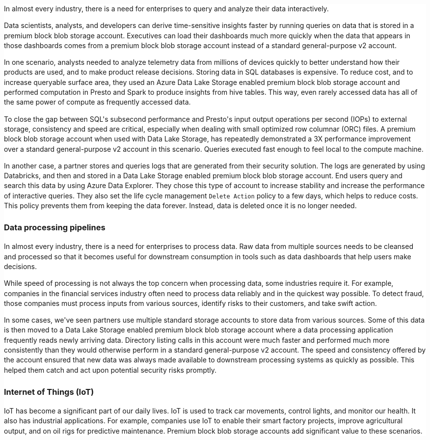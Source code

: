 In almost every industry, there is a need for enterprises to query and analyze their data interactively.

Data scientists, analysts, and developers can derive time-sensitive insights faster by running queries on data that is stored in a premium block blob storage account. Executives can load their dashboards much more quickly when the data that appears in those dashboards comes from a premium block blob storage account instead of a standard general-purpose v2 account.

In one scenario, analysts needed to analyze telemetry data from millions of devices quickly to better understand how their products are used, and to make product release decisions. Storing data in SQL databases is expensive. To reduce cost, and to increase queryable surface area, they used an Azure Data Lake Storage enabled premium block blob storage account and performed computation in Presto and Spark to produce insights from hive tables. This way, even rarely accessed data has all of the same power of compute as frequently accessed data.

To close the gap between SQL's subsecond performance and Presto's input output operations per second (IOPs) to external storage, consistency and speed are critical, especially when dealing with small optimized row columnar (ORC) files. A premium block blob storage account when used with Data Lake Storage, has repeatedly demonstrated a 3X performance improvement over a standard general-purpose v2 account in this scenario. Queries executed fast enough to feel local to the compute machine.

In another case, a partner stores and queries logs that are generated from their security solution. The logs are generated by using Databricks, and then and stored in a Data Lake Storage enabled premium block blob storage account. End users query and search this data by using Azure Data Explorer. They chose this type of account to increase stability and increase the performance of interactive queries. They also set the life cycle management `Delete Action` policy to a few days, which helps to reduce costs. This policy prevents them from keeping the data forever. Instead, data is deleted once it is no longer needed.

### Data processing pipelines

In almost every industry, there is a need for enterprises to process data. Raw data from multiple sources needs to be cleansed and processed so that it becomes useful for downstream consumption in tools such as data dashboards that help users make decisions.

While speed of processing is not always the top concern when processing data, some industries require it. For example, companies in the financial services industry often need to process data reliably and in the quickest way possible. To detect fraud, those companies must process inputs from various sources, identify risks to their customers, and take swift action.

In some cases, we've seen partners use multiple standard storage accounts to store data from various sources. Some of this data is then moved to a Data Lake Storage enabled premium block blob storage account where a data processing application frequently reads newly arriving data. Directory listing calls in this account were much faster and performed much more consistently than they would otherwise perform in a standard general-purpose v2 account. The speed and consistency offered by the account ensured that new data was always made available to downstream processing systems as quickly as possible. This helped them catch and act upon potential security risks promptly.

### Internet of Things (IoT)

IoT has become a significant part of our daily lives. IoT is used to track car movements, control lights, and monitor our health. It also has industrial applications. For example, companies use IoT to enable their smart factory projects, improve agricultural output, and on oil rigs for predictive maintenance. Premium block blob storage accounts add significant value to these scenarios.
